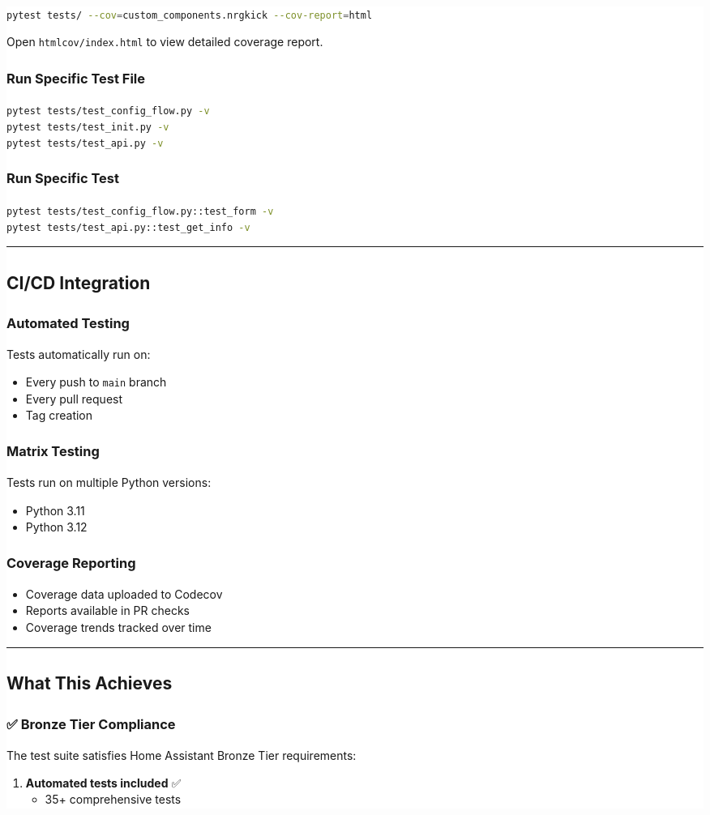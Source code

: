 ```bash
pytest tests/ --cov=custom_components.nrgkick --cov-report=html
```

Open `htmlcov/index.html` to view detailed coverage report.

### Run Specific Test File

```bash
pytest tests/test_config_flow.py -v
pytest tests/test_init.py -v
pytest tests/test_api.py -v
```

### Run Specific Test

```bash
pytest tests/test_config_flow.py::test_form -v
pytest tests/test_api.py::test_get_info -v
```

---

## CI/CD Integration

### Automated Testing

Tests automatically run on:
- Every push to `main` branch
- Every pull request
- Tag creation

### Matrix Testing

Tests run on multiple Python versions:
- Python 3.11
- Python 3.12

### Coverage Reporting

- Coverage data uploaded to Codecov
- Reports available in PR checks
- Coverage trends tracked over time

---

## What This Achieves

### ✅ Bronze Tier Compliance

The test suite satisfies Home Assistant Bronze Tier requirements:

1. **Automated tests included** ✅
   - 35+ comprehensive tests
